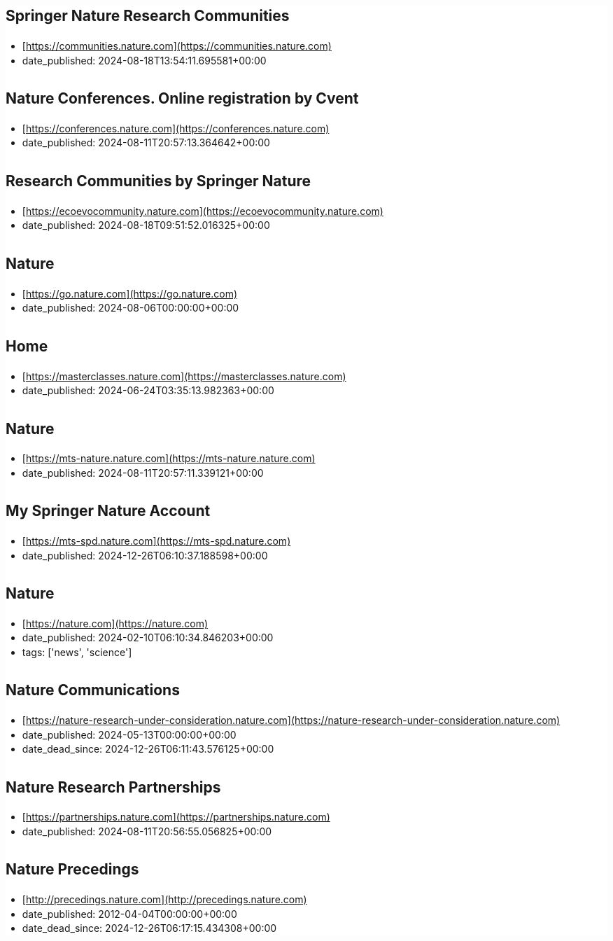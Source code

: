  ## Springer Nature Research Communities
 - [https://communities.nature.com](https://communities.nature.com)
 - date_published: 2024-08-18T13:54:11.695581+00:00

 ## Nature Conferences. Online registration by Cvent
 - [https://conferences.nature.com](https://conferences.nature.com)
 - date_published: 2024-08-11T20:57:13.364642+00:00

 ## Research Communities by Springer Nature
 - [https://ecoevocommunity.nature.com](https://ecoevocommunity.nature.com)
 - date_published: 2024-08-18T09:51:52.016325+00:00

 ## Nature
 - [https://go.nature.com](https://go.nature.com)
 - date_published: 2024-08-06T00:00:00+00:00

 ## Home
 - [https://masterclasses.nature.com](https://masterclasses.nature.com)
 - date_published: 2024-06-24T03:35:13.982363+00:00

 ## Nature
 - [https://mts-nature.nature.com](https://mts-nature.nature.com)
 - date_published: 2024-08-11T20:57:11.339121+00:00

 ## My Springer Nature Account
 - [https://mts-spd.nature.com](https://mts-spd.nature.com)
 - date_published: 2024-12-26T06:10:37.188598+00:00

 ## Nature
 - [https://nature.com](https://nature.com)
 - date_published: 2024-02-10T06:10:34.846203+00:00
 - tags: ['news', 'science']

 ## Nature Communications
 - [https://nature-research-under-consideration.nature.com](https://nature-research-under-consideration.nature.com)
 - date_published: 2024-05-13T00:00:00+00:00
 - date_dead_since: 2024-12-26T06:11:43.576125+00:00

 ## Nature Research Partnerships
 - [https://partnerships.nature.com](https://partnerships.nature.com)
 - date_published: 2024-08-11T20:56:55.056825+00:00

 ## Nature Precedings
 - [http://precedings.nature.com](http://precedings.nature.com)
 - date_published: 2012-04-04T00:00:00+00:00
 - date_dead_since: 2024-12-26T06:17:15.434308+00:00
